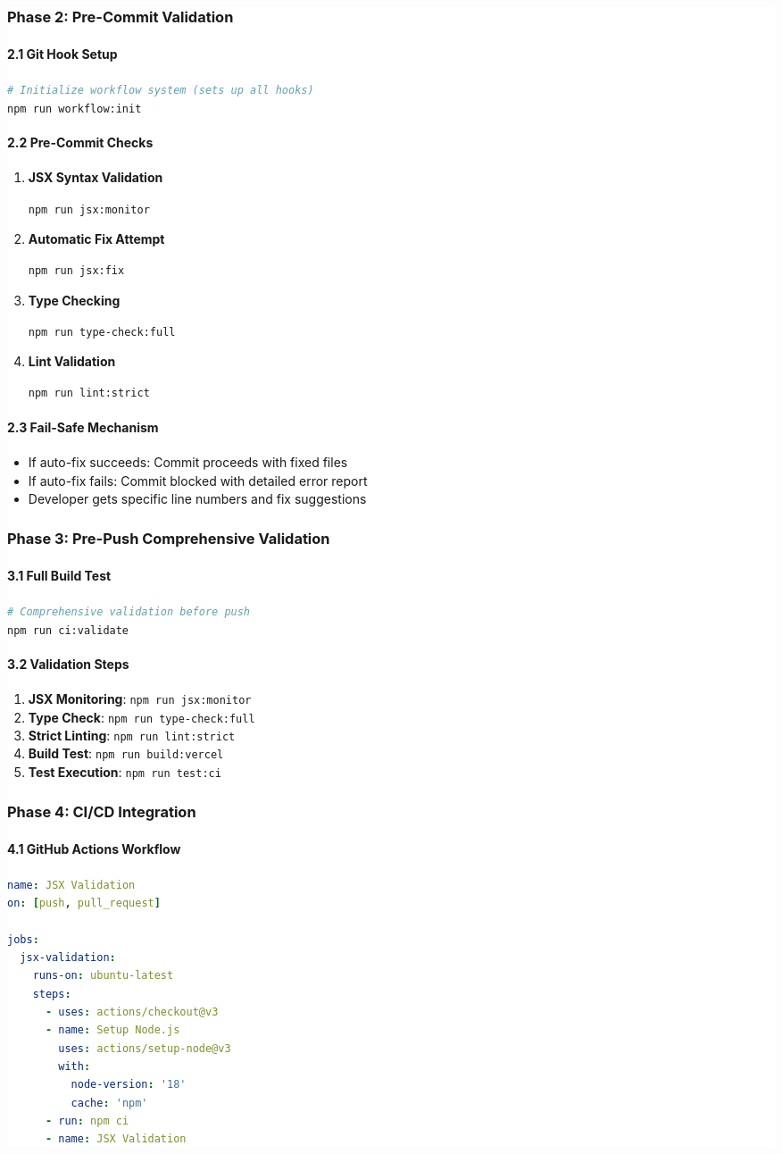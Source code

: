 ### Phase 2: Pre-Commit Validation

#### 2.1 Git Hook Setup
```bash
# Initialize workflow system (sets up all hooks)
npm run workflow:init
```

#### 2.2 Pre-Commit Checks
1. **JSX Syntax Validation**
   ```bash
   npm run jsx:monitor
   ```
2. **Automatic Fix Attempt**
   ```bash
   npm run jsx:fix
   ```
3. **Type Checking**
   ```bash
   npm run type-check:full
   ```
4. **Lint Validation**
   ```bash
   npm run lint:strict
   ```

#### 2.3 Fail-Safe Mechanism
- If auto-fix succeeds: Commit proceeds with fixed files
- If auto-fix fails: Commit blocked with detailed error report
- Developer gets specific line numbers and fix suggestions

### Phase 3: Pre-Push Comprehensive Validation

#### 3.1 Full Build Test
```bash
# Comprehensive validation before push
npm run ci:validate
```

#### 3.2 Validation Steps
1. **JSX Monitoring**: `npm run jsx:monitor`
2. **Type Check**: `npm run type-check:full`
3. **Strict Linting**: `npm run lint:strict`
4. **Build Test**: `npm run build:vercel`
5. **Test Execution**: `npm run test:ci`

### Phase 4: CI/CD Integration

#### 4.1 GitHub Actions Workflow
```yaml
name: JSX Validation
on: [push, pull_request]

jobs:
  jsx-validation:
    runs-on: ubuntu-latest
    steps:
      - uses: actions/checkout@v3
      - name: Setup Node.js
        uses: actions/setup-node@v3
        with:
          node-version: '18'
          cache: 'npm'
      - run: npm ci
      - name: JSX Validation
```